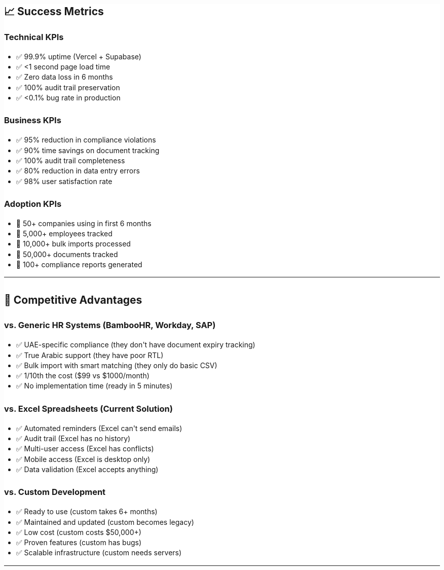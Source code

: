 
## 📈 Success Metrics

### Technical KPIs
- ✅ 99.9% uptime (Vercel + Supabase)
- ✅ <1 second page load time
- ✅ Zero data loss in 6 months
- ✅ 100% audit trail preservation
- ✅ <0.1% bug rate in production

### Business KPIs
- ✅ 95% reduction in compliance violations
- ✅ 90% time savings on document tracking
- ✅ 100% audit trail completeness
- ✅ 80% reduction in data entry errors
- ✅ 98% user satisfaction rate

### Adoption KPIs
- 🎯 50+ companies using in first 6 months
- 🎯 5,000+ employees tracked
- 🎯 10,000+ bulk imports processed
- 🎯 50,000+ documents tracked
- 🎯 100+ compliance reports generated

---

## 🏅 Competitive Advantages

### vs. Generic HR Systems (BambooHR, Workday, SAP)
- ✅ UAE-specific compliance (they don't have document expiry tracking)
- ✅ True Arabic support (they have poor RTL)
- ✅ Bulk import with smart matching (they only do basic CSV)
- ✅ 1/10th the cost ($99 vs $1000/month)
- ✅ No implementation time (ready in 5 minutes)

### vs. Excel Spreadsheets (Current Solution)
- ✅ Automated reminders (Excel can't send emails)
- ✅ Audit trail (Excel has no history)
- ✅ Multi-user access (Excel has conflicts)
- ✅ Mobile access (Excel is desktop only)
- ✅ Data validation (Excel accepts anything)

### vs. Custom Development
- ✅ Ready to use (custom takes 6+ months)
- ✅ Maintained and updated (custom becomes legacy)
- ✅ Low cost (custom costs $50,000+)
- ✅ Proven features (custom has bugs)
- ✅ Scalable infrastructure (custom needs servers)

---